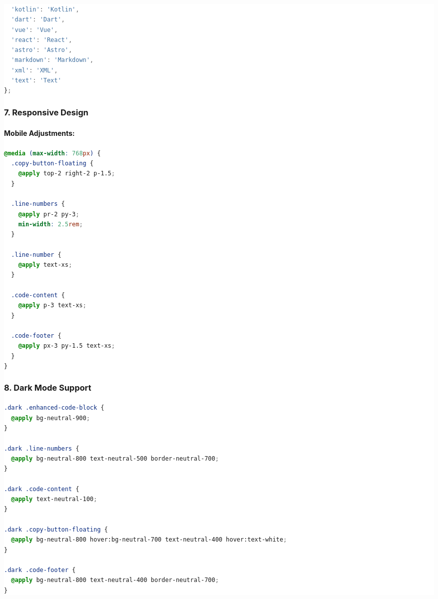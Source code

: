 ```javascript
  'kotlin': 'Kotlin',
  'dart': 'Dart',
  'vue': 'Vue',
  'react': 'React',
  'astro': 'Astro',
  'markdown': 'Markdown',
  'xml': 'XML',
  'text': 'Text'
};
```

### **7. Responsive Design**

#### **Mobile Adjustments:**
```css
@media (max-width: 768px) {
  .copy-button-floating {
    @apply top-2 right-2 p-1.5;
  }

  .line-numbers {
    @apply pr-2 py-3;
    min-width: 2.5rem;
  }

  .line-number {
    @apply text-xs;
  }

  .code-content {
    @apply p-3 text-xs;
  }

  .code-footer {
    @apply px-3 py-1.5 text-xs;
  }
}
```

### **8. Dark Mode Support**

```css
.dark .enhanced-code-block {
  @apply bg-neutral-900;
}

.dark .line-numbers {
  @apply bg-neutral-800 text-neutral-500 border-neutral-700;
}

.dark .code-content {
  @apply text-neutral-100;
}

.dark .copy-button-floating {
  @apply bg-neutral-800 hover:bg-neutral-700 text-neutral-400 hover:text-white;
}

.dark .code-footer {
  @apply bg-neutral-800 text-neutral-400 border-neutral-700;
}
```
